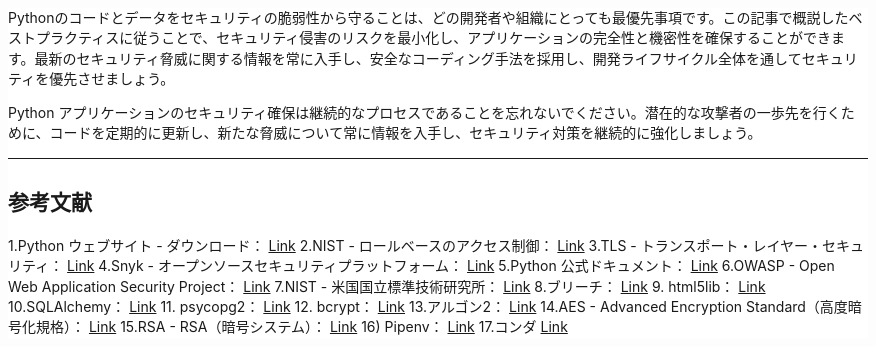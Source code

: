 Pythonのコードとデータをセキュリティの脆弱性から守ることは、どの開発者や組織にとっても最優先事項です。この記事で概説したベストプラクティスに従うことで、セキュリティ侵害のリスクを最小化し、アプリケーションの完全性と機密性を確保することができます。最新のセキュリティ脅威に関する情報を常に入手し、安全なコーディング手法を採用し、開発ライフサイクル全体を通してセキュリティを優先させましょう。

Python アプリケーションのセキュリティ確保は継続的なプロセスであることを忘れないでください。潜在的な攻撃者の一歩先を行くために、コードを定期的に更新し、新たな脅威について常に情報を入手し、セキュリティ対策を継続的に強化しましょう。

______

## 参考文献

1.Python ウェブサイト - ダウンロード： [Link](https://www.python.org/downloads/)
2.NIST - ロールベースのアクセス制御： [Link](https://csrc.nist.gov/projects/role-based-access-control)
3.TLS - トランスポート・レイヤー・セキュリティ： [Link](https://tools.ietf.org/html/rfc5246)
4.Snyk - オープンソースセキュリティプラットフォーム： [Link](https://snyk.io/)
5.Python 公式ドキュメント： [Link](https://docs.python.org)
6.OWASP - Open Web Application Security Project： [Link](https://owasp.org)
7.NIST - 米国国立標準技術研究所： [Link](https://www.nist.gov)
8.ブリーチ： [Link](https://bleach.readthedocs.io)
9. html5lib： [Link](https://html5lib.readthedocs.io)
10.SQLAlchemy： [Link](https://www.sqlalchemy.org)
11. psycopg2： [Link](https://www.psycopg.org)
12. bcrypt： [Link](https://pypi.org/project/bcrypt/)
13.アルゴン2： [Link](https://argon2-cffi.readthedocs.io)
14.AES - Advanced Encryption Standard（高度暗号化規格）： [Link](https://en.wikipedia.org/wiki/Advanced_Encryption_Standard)
15.RSA - RSA（暗号システム）： [Link](https://en.wikipedia.org/wiki/RSA_(cryptosystem))
16) Pipenv： [Link](https://pipenv.pypa.io)
17.コンダ [Link](https://conda.io)
